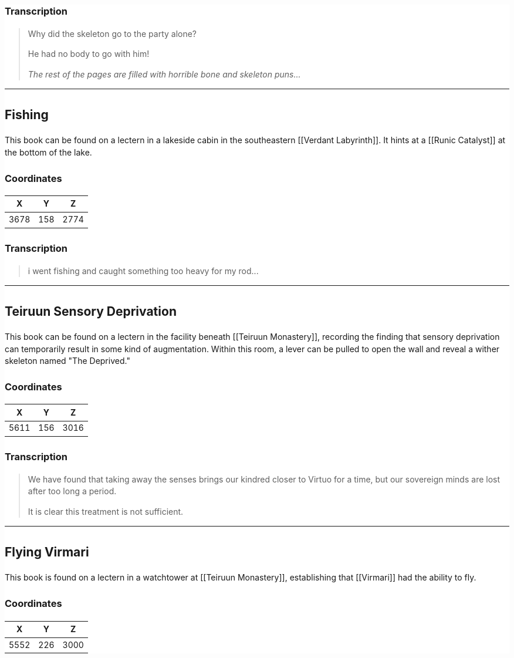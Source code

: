 ### Transcription
> Why did the skeleton go to the party alone?
>
> He had no body to go with him!
>
> *The rest of the pages are filled with horrible bone and skeleton puns...*

***

## Fishing

This book can be found on a lectern in a lakeside cabin in the southeastern [[Verdant Labyrinth]]. It hints at a [[Runic Catalyst]] at the bottom of the lake.

### Coordinates
| **X** | **Y** | **Z** |
| :---: | :---: | :---: |
| 3678  | 158   | 2774  |

### Transcription
> i went fishing and caught something too heavy for my rod...

***

## Teiruun Sensory Deprivation

This book can be found on a lectern in the facility beneath [[Teiruun Monastery]], recording the finding that sensory deprivation can temporarily result in some kind of augmentation. Within this room, a lever can be pulled to open the wall and reveal a wither skeleton named "The Deprived."

### Coordinates
| **X** | **Y** | **Z** |
| :---: | :---: | :---: |
| 5611  |  156  | 3016  |

### Transcription
> We have found that taking away the senses brings our kindred closer to Virtuo for a time, but our sovereign minds are lost after too long a period.
>
> It is clear this treatment is not sufficient.

***

## Flying Virmari

This book is found on a lectern in a watchtower at [[Teiruun Monastery]], establishing that [[Virmari]] had the ability to fly.

### Coordinates
| **X** | **Y** | **Z** |
| :---: | :---: | :---: |
| 5552  |  226  | 3000  |
